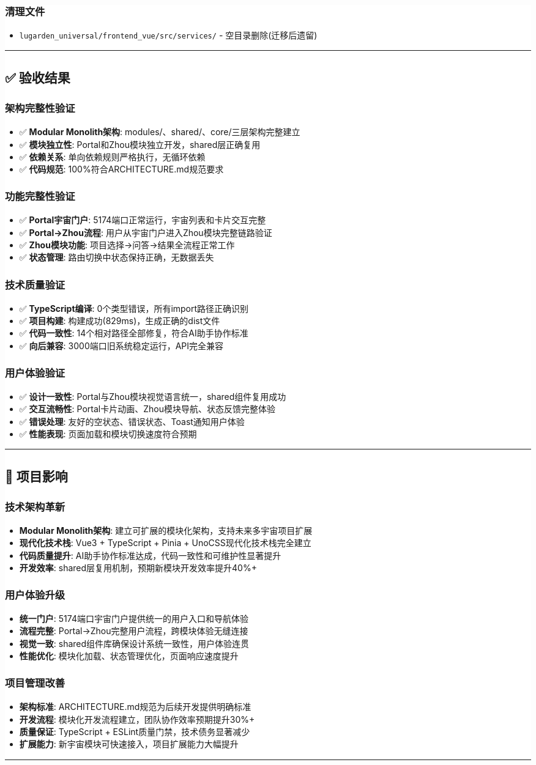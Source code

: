 ### 清理文件
- `lugarden_universal/frontend_vue/src/services/` - 空目录删除(迁移后遗留)

---

## ✅ 验收结果

### 架构完整性验证
- ✅ **Modular Monolith架构**: modules/、shared/、core/三层架构完整建立
- ✅ **模块独立性**: Portal和Zhou模块独立开发，shared层正确复用
- ✅ **依赖关系**: 单向依赖规则严格执行，无循环依赖
- ✅ **代码规范**: 100%符合ARCHITECTURE.md规范要求

### 功能完整性验证  
- ✅ **Portal宇宙门户**: 5174端口正常运行，宇宙列表和卡片交互完整
- ✅ **Portal→Zhou流程**: 用户从宇宙门户进入Zhou模块完整链路验证
- ✅ **Zhou模块功能**: 项目选择→问答→结果全流程正常工作
- ✅ **状态管理**: 路由切换中状态保持正确，无数据丢失

### 技术质量验证
- ✅ **TypeScript编译**: 0个类型错误，所有import路径正确识别
- ✅ **项目构建**: 构建成功(829ms)，生成正确的dist文件
- ✅ **代码一致性**: 14个相对路径全部修复，符合AI助手协作标准
- ✅ **向后兼容**: 3000端口旧系统稳定运行，API完全兼容

### 用户体验验证
- ✅ **设计一致性**: Portal与Zhou模块视觉语言统一，shared组件复用成功
- ✅ **交互流畅性**: Portal卡片动画、Zhou模块导航、状态反馈完整体验
- ✅ **错误处理**: 友好的空状态、错误状态、Toast通知用户体验
- ✅ **性能表现**: 页面加载和模块切换速度符合预期

---

## 🚀 项目影响

### 技术架构革新
- **Modular Monolith架构**: 建立可扩展的模块化架构，支持未来多宇宙项目扩展
- **现代化技术栈**: Vue3 + TypeScript + Pinia + UnoCSS现代化技术栈完全建立
- **代码质量提升**: AI助手协作标准达成，代码一致性和可维护性显著提升
- **开发效率**: shared层复用机制，预期新模块开发效率提升40%+

### 用户体验升级
- **统一门户**: 5174端口宇宙门户提供统一的用户入口和导航体验
- **流程完整**: Portal→Zhou完整用户流程，跨模块体验无缝连接
- **视觉一致**: shared组件库确保设计系统一致性，用户体验连贯
- **性能优化**: 模块化加载、状态管理优化，页面响应速度提升

### 项目管理改善
- **架构标准**: ARCHITECTURE.md规范为后续开发提供明确标准
- **开发流程**: 模块化开发流程建立，团队协作效率预期提升30%+
- **质量保证**: TypeScript + ESLint质量门禁，技术债务显著减少
- **扩展能力**: 新宇宙模块可快速接入，项目扩展能力大幅提升

---